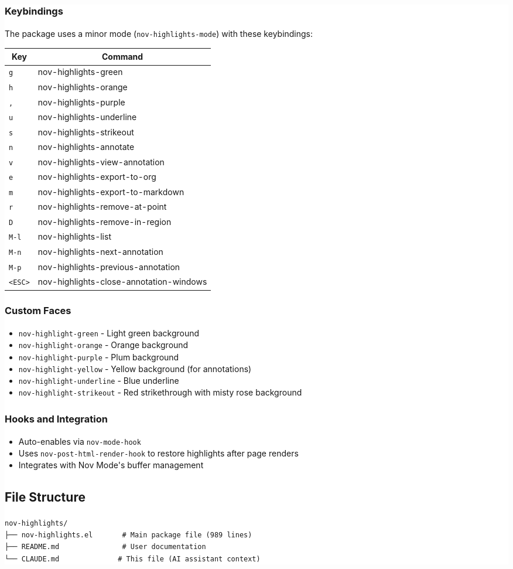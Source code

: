 ### Keybindings

The package uses a minor mode (`nov-highlights-mode`) with these keybindings:

| Key | Command |
|-----|---------|
| `g` | nov-highlights-green |
| `h` | nov-highlights-orange |
| `,` | nov-highlights-purple |
| `u` | nov-highlights-underline |
| `s` | nov-highlights-strikeout |
| `n` | nov-highlights-annotate |
| `v` | nov-highlights-view-annotation |
| `e` | nov-highlights-export-to-org |
| `m` | nov-highlights-export-to-markdown |
| `r` | nov-highlights-remove-at-point |
| `D` | nov-highlights-remove-in-region |
| `M-l` | nov-highlights-list |
| `M-n` | nov-highlights-next-annotation |
| `M-p` | nov-highlights-previous-annotation |
| `<ESC>` | nov-highlights-close-annotation-windows |

### Custom Faces

- `nov-highlight-green` - Light green background
- `nov-highlight-orange` - Orange background
- `nov-highlight-purple` - Plum background
- `nov-highlight-yellow` - Yellow background (for annotations)
- `nov-highlight-underline` - Blue underline
- `nov-highlight-strikeout` - Red strikethrough with misty rose background

### Hooks and Integration

- Auto-enables via `nov-mode-hook`
- Uses `nov-post-html-render-hook` to restore highlights after page renders
- Integrates with Nov Mode's buffer management

## File Structure

```
nov-highlights/
├── nov-highlights.el       # Main package file (989 lines)
├── README.md               # User documentation
└── CLAUDE.md              # This file (AI assistant context)
```

